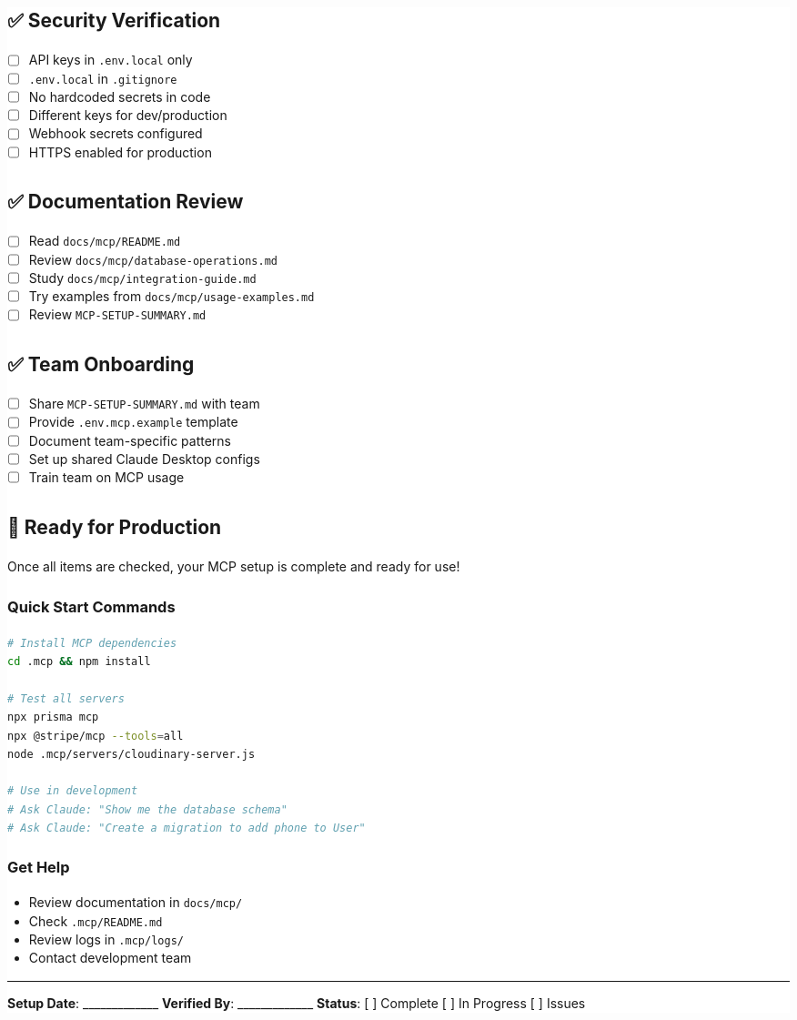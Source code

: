 ## ✅ Security Verification

- [ ] API keys in `.env.local` only
- [ ] `.env.local` in `.gitignore`
- [ ] No hardcoded secrets in code
- [ ] Different keys for dev/production
- [ ] Webhook secrets configured
- [ ] HTTPS enabled for production

## ✅ Documentation Review

- [ ] Read `docs/mcp/README.md`
- [ ] Review `docs/mcp/database-operations.md`
- [ ] Study `docs/mcp/integration-guide.md`
- [ ] Try examples from `docs/mcp/usage-examples.md`
- [ ] Review `MCP-SETUP-SUMMARY.md`

## ✅ Team Onboarding

- [ ] Share `MCP-SETUP-SUMMARY.md` with team
- [ ] Provide `.env.mcp.example` template
- [ ] Document team-specific patterns
- [ ] Set up shared Claude Desktop configs
- [ ] Train team on MCP usage

## 🚀 Ready for Production

Once all items are checked, your MCP setup is complete and ready for use!

### Quick Start Commands

```bash
# Install MCP dependencies
cd .mcp && npm install

# Test all servers
npx prisma mcp
npx @stripe/mcp --tools=all
node .mcp/servers/cloudinary-server.js

# Use in development
# Ask Claude: "Show me the database schema"
# Ask Claude: "Create a migration to add phone to User"
```

### Get Help

- Review documentation in `docs/mcp/`
- Check `.mcp/README.md`
- Review logs in `.mcp/logs/`
- Contact development team

---

**Setup Date**: _____________
**Verified By**: _____________
**Status**: [ ] Complete [ ] In Progress [ ] Issues
